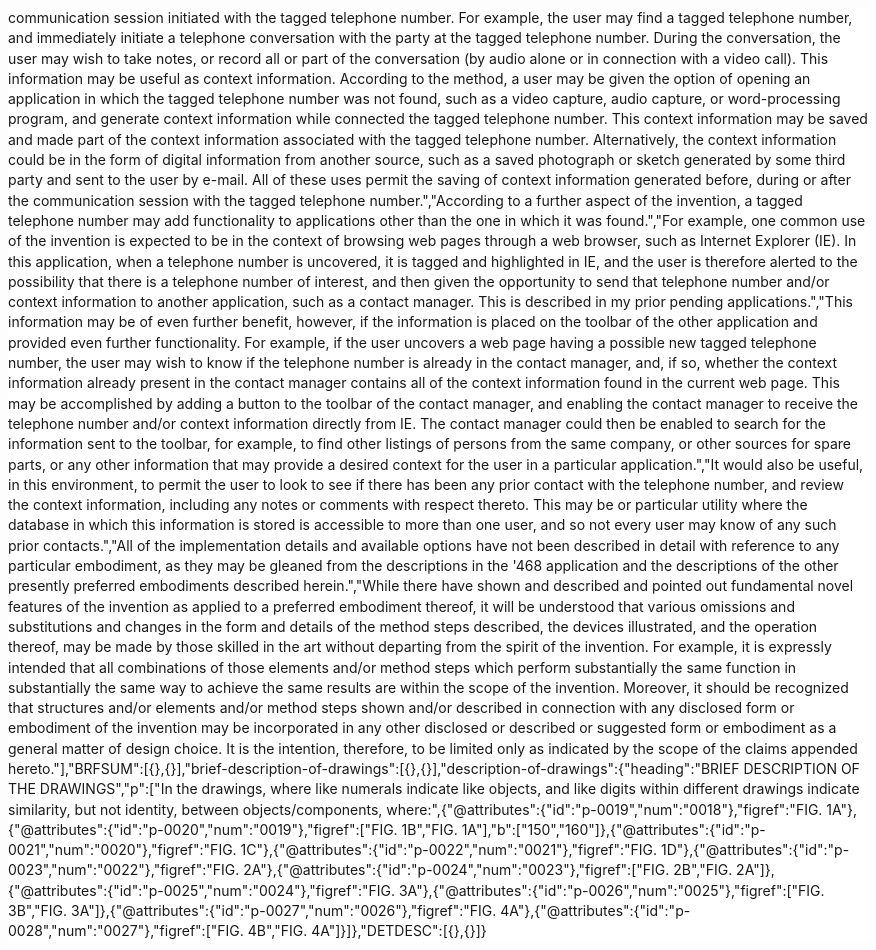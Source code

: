communication session initiated with the tagged telephone number. For example, the user may find a tagged telephone number, and immediately initiate a telephone conversation with the party at the tagged telephone number. During the conversation, the user may wish to take notes, or record all or part of the conversation (by audio alone or in connection with a video call). This information may be useful as context information. According to the method, a user may be given the option of opening an application in which the tagged telephone number was not found, such as a video capture, audio capture, or word-processing program, and generate context information while connected the tagged telephone number. This context information may be saved and made part of the context information associated with the tagged telephone number. Alternatively, the context information could be in the form of digital information from another source, such as a saved photograph or sketch generated by some third party and sent to the user by e-mail. All of these uses permit the saving of context information generated before, during or after the communication session with the tagged telephone number.","According to a further aspect of the invention, a tagged telephone number may add functionality to applications other than the one in which it was found.","For example, one common use of the invention is expected to be in the context of browsing web pages through a web browser, such as Internet Explorer (IE). In this application, when a telephone number is uncovered, it is tagged and highlighted in IE, and the user is therefore alerted to the possibility that there is a telephone number of interest, and then given the opportunity to send that telephone number and\/or context information to another application, such as a contact manager. This is described in my prior pending applications.","This information may be of even further benefit, however, if the information is placed on the toolbar of the other application and provided even further functionality. For example, if the user uncovers a web page having a possible new tagged telephone number, the user may wish to know if the telephone number is already in the contact manager, and, if so, whether the context information already present in the contact manager contains all of the context information found in the current web page. This may be accomplished by adding a button to the toolbar of the contact manager, and enabling the contact manager to receive the telephone number and\/or context information directly from IE. The contact manager could then be enabled to search for the information sent to the toolbar, for example, to find other listings of persons from the same company, or other sources for spare parts, or any other information that may provide a desired context for the user in a particular application.","It would also be useful, in this environment, to permit the user to look to see if there has been any prior contact with the telephone number, and review the context information, including any notes or comments with respect thereto. This may be or particular utility where the database in which this information is stored is accessible to more than one user, and so not every user may know of any such prior contacts.","All of the implementation details and available options have not been described in detail with reference to any particular embodiment, as they may be gleaned from the descriptions in the '468 application and the descriptions of the other presently preferred embodiments described herein.","While there have shown and described and pointed out fundamental novel features of the invention as applied to a preferred embodiment thereof, it will be understood that various omissions and substitutions and changes in the form and details of the method steps described, the devices illustrated, and the operation thereof, may be made by those skilled in the art without departing from the spirit of the invention. For example, it is expressly intended that all combinations of those elements and\/or method steps which perform substantially the same function in substantially the same way to achieve the same results are within the scope of the invention. Moreover, it should be recognized that structures and\/or elements and\/or method steps shown and\/or described in connection with any disclosed form or embodiment of the invention may be incorporated in any other disclosed or described or suggested form or embodiment as a general matter of design choice. It is the intention, therefore, to be limited only as indicated by the scope of the claims appended hereto."],"BRFSUM":[{},{}],"brief-description-of-drawings":[{},{}],"description-of-drawings":{"heading":"BRIEF DESCRIPTION OF THE DRAWINGS","p":["In the drawings, where like numerals indicate like objects, and like digits within different drawings indicate similarity, but not identity, between objects\/components, where:",{"@attributes":{"id":"p-0019","num":"0018"},"figref":"FIG. 1A"},{"@attributes":{"id":"p-0020","num":"0019"},"figref":["FIG. 1B","FIG. 1A"],"b":["150","160"]},{"@attributes":{"id":"p-0021","num":"0020"},"figref":"FIG. 1C"},{"@attributes":{"id":"p-0022","num":"0021"},"figref":"FIG. 1D"},{"@attributes":{"id":"p-0023","num":"0022"},"figref":"FIG. 2A"},{"@attributes":{"id":"p-0024","num":"0023"},"figref":["FIG. 2B","FIG. 2A"]},{"@attributes":{"id":"p-0025","num":"0024"},"figref":"FIG. 3A"},{"@attributes":{"id":"p-0026","num":"0025"},"figref":["FIG. 3B","FIG. 3A"]},{"@attributes":{"id":"p-0027","num":"0026"},"figref":"FIG. 4A"},{"@attributes":{"id":"p-0028","num":"0027"},"figref":["FIG. 4B","FIG. 4A"]}]},"DETDESC":[{},{}]}
